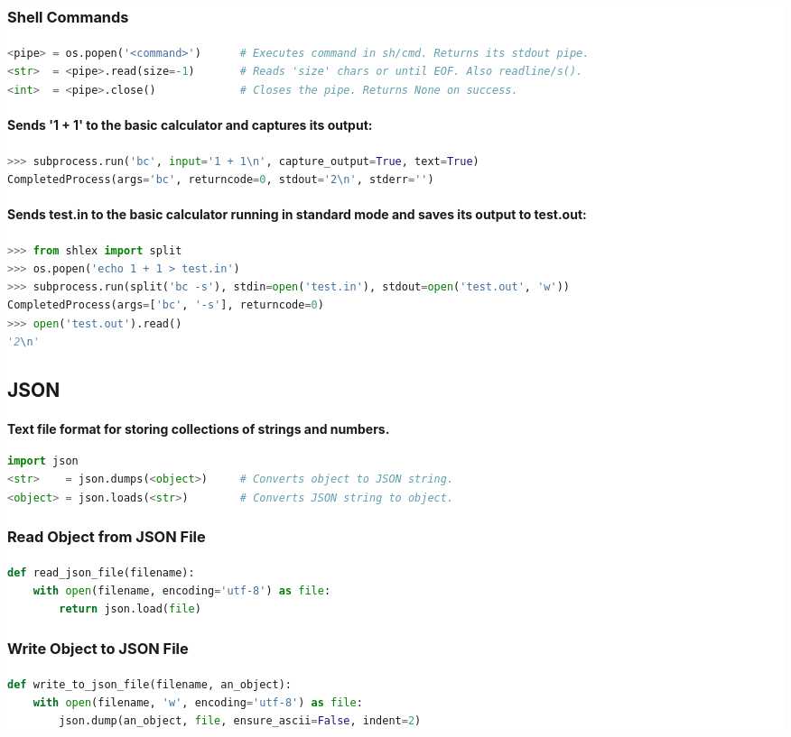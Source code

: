 ### Shell Commands

```python
<pipe> = os.popen('<command>')      # Executes command in sh/cmd. Returns its stdout pipe.
<str>  = <pipe>.read(size=-1)       # Reads 'size' chars or until EOF. Also readline/s().
<int>  = <pipe>.close()             # Closes the pipe. Returns None on success.
```

#### Sends '1 + 1' to the basic calculator and captures its output:

```python
>>> subprocess.run('bc', input='1 + 1\n', capture_output=True, text=True)
CompletedProcess(args='bc', returncode=0, stdout='2\n', stderr='')
```

#### Sends test.in to the basic calculator running in standard mode and saves its output to test.out:

```python
>>> from shlex import split
>>> os.popen('echo 1 + 1 > test.in')
>>> subprocess.run(split('bc -s'), stdin=open('test.in'), stdout=open('test.out', 'w'))
CompletedProcess(args=['bc', '-s'], returncode=0)
>>> open('test.out').read()
'2\n'
```



## JSON

**Text file format for storing collections of strings and numbers.**

```python
import json
<str>    = json.dumps(<object>)     # Converts object to JSON string.
<object> = json.loads(<str>)        # Converts JSON string to object.
```

### Read Object from JSON File

```python
def read_json_file(filename):
    with open(filename, encoding='utf-8') as file:
        return json.load(file)
```

### Write Object to JSON File

```python
def write_to_json_file(filename, an_object):
    with open(filename, 'w', encoding='utf-8') as file:
        json.dump(an_object, file, ensure_ascii=False, indent=2)
```
